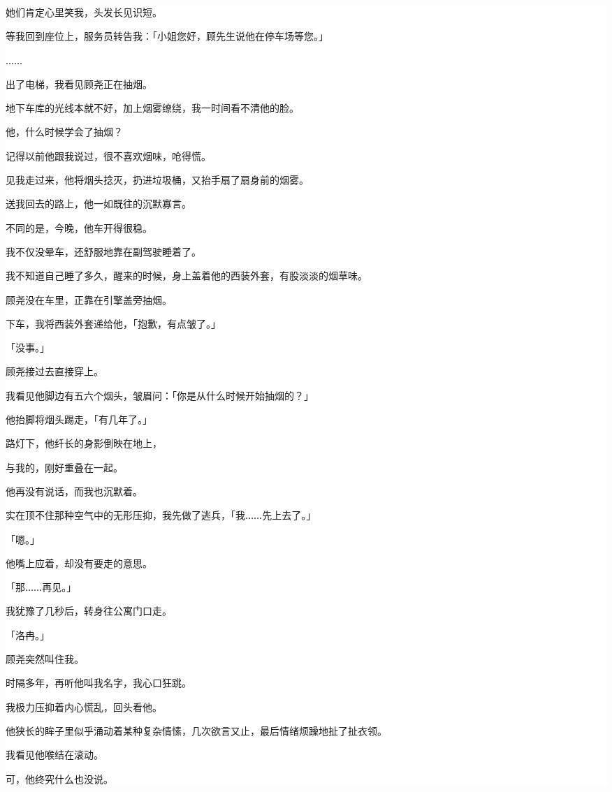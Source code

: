 她们肯定心里笑我，头发长见识短。

等我回到座位上，服务员转告我：「小姐您好，顾先生说他在停车场等您。」

……

出了电梯，我看见顾尧正在抽烟。

地下车库的光线本就不好，加上烟雾缭绕，我一时间看不清他的脸。

他，什么时候学会了抽烟？

记得以前他跟我说过，很不喜欢烟味，呛得慌。

见我走过来，他将烟头捻灭，扔进垃圾桶，又抬手扇了扇身前的烟雾。

送我回去的路上，他一如既往的沉默寡言。

不同的是，今晚，他车开得很稳。

我不仅没晕车，还舒服地靠在副驾驶睡着了。

我不知道自己睡了多久，醒来的时候，身上盖着他的西装外套，有股淡淡的烟草味。

顾尧没在车里，正靠在引擎盖旁抽烟。

下车，我将西装外套递给他，「抱歉，有点皱了。」

「没事。」

顾尧接过去直接穿上。

我看见他脚边有五六个烟头，皱眉问：「你是从什么时候开始抽烟的？」

他抬脚将烟头踢走，「有几年了。」

路灯下，他纤长的身影倒映在地上，

与我的，刚好重叠在一起。

他再没有说话，而我也沉默着。

实在顶不住那种空气中的无形压抑，我先做了逃兵，「我……先上去了。」

「嗯。」

他嘴上应着，却没有要走的意思。

「那……再见。」

我犹豫了几秒后，转身往公寓门口走。

「洛冉。」

顾尧突然叫住我。

时隔多年，再听他叫我名字，我心口狂跳。

我极力压抑着内心慌乱，回头看他。

他狭长的眸子里似乎涌动着某种复杂情愫，几次欲言又止，最后情绪烦躁地扯了扯衣领。

我看见他喉结在滚动。

可，他终究什么也没说。
